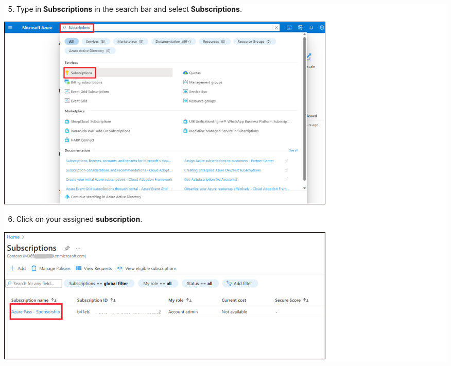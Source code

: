5.  Type in **Subscriptions** in the search bar and select
    **Subscriptions**.

<img src="./media/image5.png" style="width:6.5in;height:3.69444in"
alt="A screenshot of a computer Description automatically generated" />

6.  Click on your assigned **subscription**.

<img src="./media/image6.png" style="width:6.5in;height:2.57917in"
alt="A screenshot of a computer Description automatically generated" />
